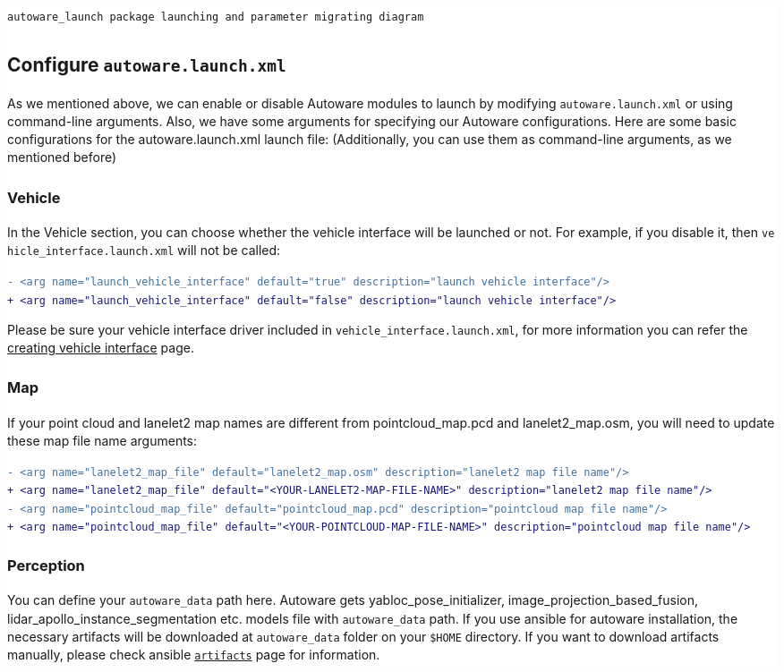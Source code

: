     autoware_launch package launching and parameter migrating diagram
  </figcaption>
</figure>

## Configure `autoware.launch.xml`

As we mentioned above,
we can enable or disable Autoware modules
to launch by modifying `autoware.launch.xml` or using command-line arguments.
Also, we have some arguments for specifying our Autoware configurations.
Here are some basic configurations for the autoware.launch.xml launch file:
(Additionally, you can use them as command-line arguments, as we mentioned before)

### Vehicle

In the Vehicle section, you can choose whether the vehicle interface will be launched or not.
For example, if you disable it, then `vehicle_interface.launch.xml` will not be called:

```diff
- <arg name="launch_vehicle_interface" default="true" description="launch vehicle interface"/>
+ <arg name="launch_vehicle_interface" default="false" description="launch vehicle interface"/>
```

Please be sure your vehicle interface driver included in `vehicle_interface.launch.xml`,
for more information you can refer the
[creating vehicle interface](../creating-vehicle-interface-package/creating-vehicle-interface.md#3-prepare-a-launch-file)
page.

### Map

If your point cloud and lanelet2 map names are different from pointcloud_map.pcd and lanelet2_map.osm,
you will need to update these map file name arguments:

```diff
- <arg name="lanelet2_map_file" default="lanelet2_map.osm" description="lanelet2 map file name"/>
+ <arg name="lanelet2_map_file" default="<YOUR-LANELET2-MAP-FILE-NAME>" description="lanelet2 map file name"/>
- <arg name="pointcloud_map_file" default="pointcloud_map.pcd" description="pointcloud map file name"/>
+ <arg name="pointcloud_map_file" default="<YOUR-POINTCLOUD-MAP-FILE-NAME>" description="pointcloud map file name"/>
```

### Perception

You can define your `autoware_data` path here.
Autoware gets yabloc_pose_initializer,
image_projection_based_fusion,
lidar_apollo_instance_segmentation etc. models file with `autoware_data` path.
If you use ansible for autoware installation,
the necessary artifacts will be downloaded at `autoware_data` folder on your `$HOME` directory.
If you want to download artifacts manually,
please check ansible [`artifacts`](https://github.com/autowarefoundation/autoware/tree/main/ansible/roles/artifacts) page for information.
